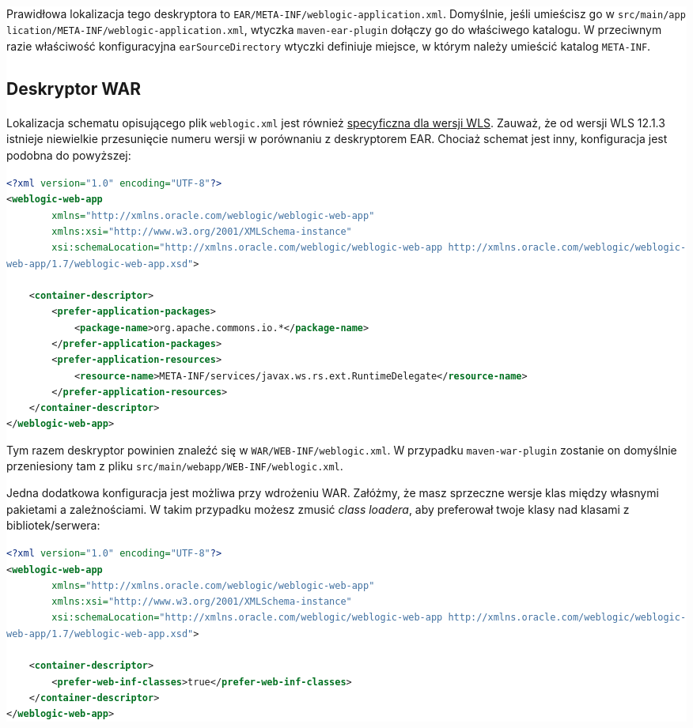 
Prawidłowa lokalizacja tego deskryptora to `EAR/META-INF/weblogic-application.xml`. Domyślnie, jeśli umieścisz go w `src/main/application/META-INF/weblogic-application.xml`,
wtyczka `maven-ear-plugin` dołączy go do właściwego katalogu. W przeciwnym razie właściwość konfiguracyjna `earSourceDirectory` wtyczki definiuje miejsce, w którym należy umieścić katalog `META-INF`.

## Deskryptor WAR

Lokalizacja schematu opisującego plik `weblogic.xml` jest również [specyficzna dla wersji WLS](https://www.oracle.com/webfolder/technetwork/weblogic/weblogic-web-app/index.html).
Zauważ, że od wersji WLS 12.1.3 istnieje niewielkie przesunięcie numeru wersji w porównaniu z deskryptorem EAR.
Chociaż schemat jest inny, konfiguracja jest podobna do powyższej:

```xml
<?xml version="1.0" encoding="UTF-8"?>
<weblogic-web-app
        xmlns="http://xmlns.oracle.com/weblogic/weblogic-web-app"
        xmlns:xsi="http://www.w3.org/2001/XMLSchema-instance"
        xsi:schemaLocation="http://xmlns.oracle.com/weblogic/weblogic-web-app http://xmlns.oracle.com/weblogic/weblogic-web-app/1.7/weblogic-web-app.xsd">

    <container-descriptor>
        <prefer-application-packages>
            <package-name>org.apache.commons.io.*</package-name>
        </prefer-application-packages>
        <prefer-application-resources>
            <resource-name>META-INF/services/javax.ws.rs.ext.RuntimeDelegate</resource-name>
        </prefer-application-resources>
    </container-descriptor>
</weblogic-web-app>
```

Tym razem deskryptor powinien znaleźć się w `WAR/WEB-INF/weblogic.xml`. W przypadku `maven-war-plugin` zostanie on
domyślnie przeniesiony tam z pliku `src/main/webapp/WEB-INF/weblogic.xml`.

Jedna dodatkowa konfiguracja jest możliwa przy wdrożeniu WAR. Załóżmy, że masz sprzeczne wersje klas między własnymi pakietami a zależnościami.
W takim przypadku możesz zmusić *class loadera*, aby preferował twoje klasy nad klasami z bibliotek/serwera:

```xml
<?xml version="1.0" encoding="UTF-8"?>
<weblogic-web-app
        xmlns="http://xmlns.oracle.com/weblogic/weblogic-web-app"
        xmlns:xsi="http://www.w3.org/2001/XMLSchema-instance"
        xsi:schemaLocation="http://xmlns.oracle.com/weblogic/weblogic-web-app http://xmlns.oracle.com/weblogic/weblogic-web-app/1.7/weblogic-web-app.xsd">

    <container-descriptor>
        <prefer-web-inf-classes>true</prefer-web-inf-classes>
    </container-descriptor>
</weblogic-web-app>
```
